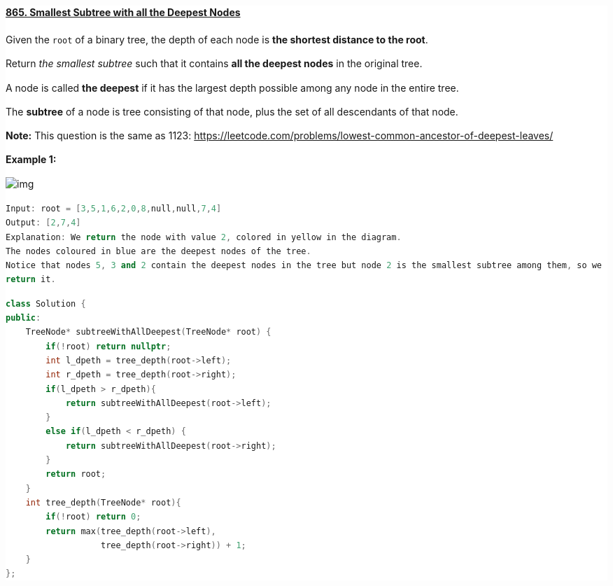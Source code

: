 
#### [865. Smallest Subtree with all the Deepest Nodes](https://leetcode-cn.com/problems/smallest-subtree-with-all-the-deepest-nodes/)

Given the `root` of a binary tree, the depth of each node is **the shortest distance to the root**.

Return *the smallest subtree* such that it contains **all the deepest nodes** in the original tree.

A node is called **the deepest** if it has the largest depth possible among any node in the entire tree.

The **subtree** of a node is tree consisting of that node, plus the set of all descendants of that node.

**Note:** This question is the same as 1123: https://leetcode.com/problems/lowest-common-ancestor-of-deepest-leaves/ 

**Example 1:**

![img](https://s3-lc-upload.s3.amazonaws.com/uploads/2018/07/01/sketch1.png)

```c++
Input: root = [3,5,1,6,2,0,8,null,null,7,4]
Output: [2,7,4]
Explanation: We return the node with value 2, colored in yellow in the diagram.
The nodes coloured in blue are the deepest nodes of the tree.
Notice that nodes 5, 3 and 2 contain the deepest nodes in the tree but node 2 is the smallest subtree among them, so we return it.
```

```c++
class Solution {
public:
    TreeNode* subtreeWithAllDeepest(TreeNode* root) {
        if(!root) return nullptr;
        int l_dpeth = tree_depth(root->left);
        int r_dpeth = tree_depth(root->right);
        if(l_dpeth > r_dpeth){
            return subtreeWithAllDeepest(root->left);
        }
        else if(l_dpeth < r_dpeth) {
            return subtreeWithAllDeepest(root->right);
        }
        return root;
    }
    int tree_depth(TreeNode* root){
        if(!root) return 0;
        return max(tree_depth(root->left), 
                   tree_depth(root->right)) + 1;
    }
};
```



